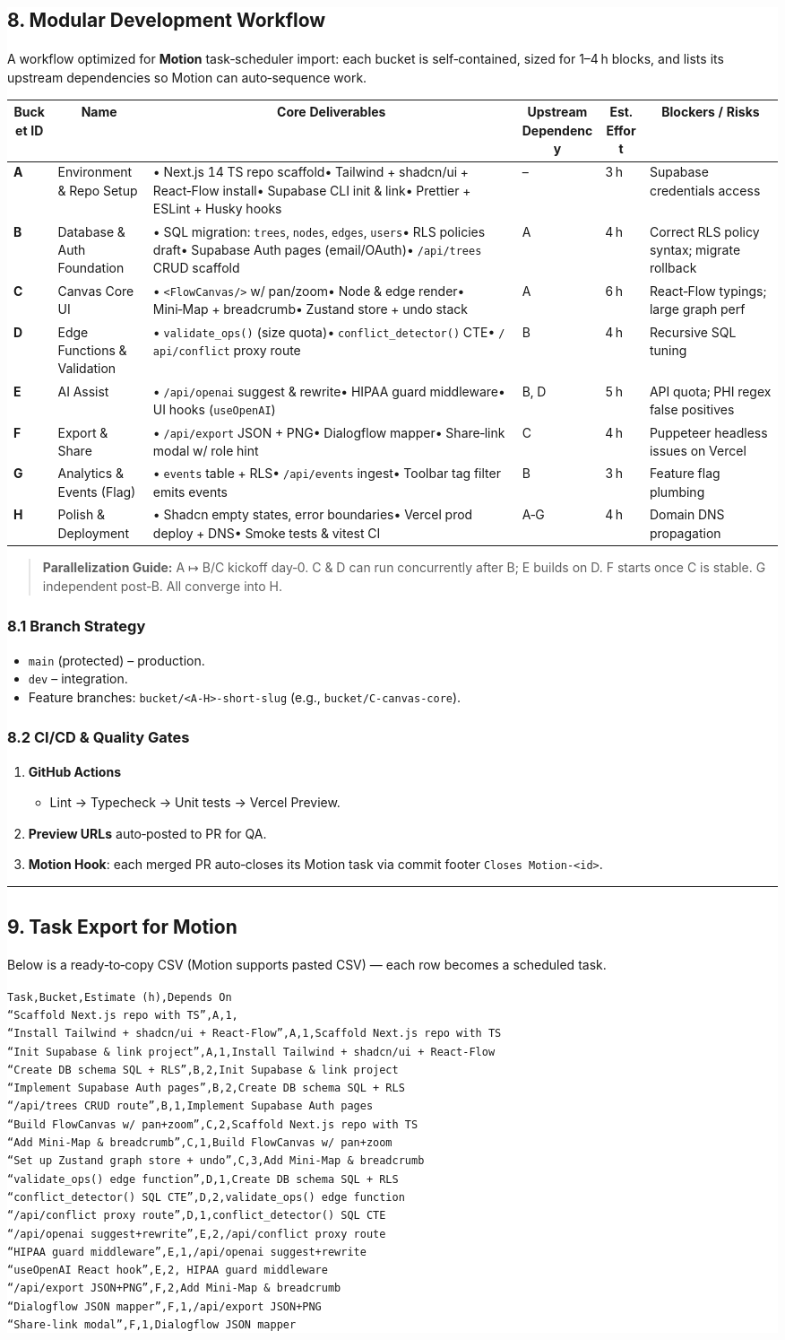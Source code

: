 ## 8. Modular Development Workflow

A workflow optimized for **Motion** task‑scheduler import: each bucket is self‑contained, sized for 1–4 h blocks, and lists its upstream dependencies so Motion can auto‑sequence work.

| Bucket ID | Name                        | Core Deliverables                                                                                                                      | Upstream Dependency | Est. Effort | Blockers / Risks                            |
| --------- | --------------------------- | -------------------------------------------------------------------------------------------------------------------------------------- | ------------------- | ----------- | ------------------------------------------- |
| **A**     | Environment & Repo Setup    | • Next.js 14 TS repo scaffold• Tailwind + shadcn/ui + React‑Flow install• Supabase CLI init & link• Prettier + ESLint + Husky hooks    | –                   | 3 h         | Supabase credentials access                 |
| **B**     | Database & Auth Foundation  | • SQL migration: `trees`, `nodes`, `edges`, `users`• RLS policies draft• Supabase Auth pages (email/OAuth)• `/api/trees` CRUD scaffold | A                   | 4 h         | Correct RLS policy syntax; migrate rollback |
| **C**     | Canvas Core UI              | • `<FlowCanvas/>` w/ pan/zoom• Node & edge render• Mini‑Map + breadcrumb• Zustand store + undo stack                                   | A                   | 6 h         | React‑Flow typings; large graph perf        |
| **D**     | Edge Functions & Validation | • `validate_ops()` (size quota)• `conflict_detector()` CTE• `/api/conflict` proxy route                                                | B                   | 4 h         | Recursive SQL tuning                        |
| **E**     | AI Assist                   | • `/api/openai` suggest & rewrite• HIPAA guard middleware• UI hooks (`useOpenAI`)                                                      | B, D                | 5 h         | API quota; PHI regex false positives        |
| **F**     | Export & Share              | • `/api/export` JSON + PNG• Dialogflow mapper• Share‑link modal w/ role hint                                                           | C                   | 4 h         | Puppeteer headless issues on Vercel         |
| **G**     | Analytics & Events (Flag)   | • `events` table + RLS• `/api/events` ingest• Toolbar tag filter emits events                                                          | B                   | 3 h         | Feature flag plumbing                       |
| **H**     | Polish & Deployment         | • Shadcn empty states, error boundaries• Vercel prod deploy + DNS• Smoke tests & vitest CI                                             | A‑G                 | 4 h         | Domain DNS propagation                      |

> **Parallelization Guide:** A ↦ B/C kickoff day‑0.  C & D can run concurrently after B; E builds on D. F starts once C is stable. G independent post‑B. All converge into H.

### 8.1 Branch Strategy

* `main` (protected) – production.
* `dev` – integration.
* Feature branches: `bucket/<A‑H>‑short‑slug` (e.g., `bucket/C‑canvas‑core`).

### 8.2 CI/CD & Quality Gates

1. **GitHub Actions**

   * Lint → Typecheck → Unit tests → Vercel Preview.
2. **Preview URLs** auto‑posted to PR for QA.
3. **Motion Hook**: each merged PR auto‑closes its Motion task via commit footer `Closes Motion‑<id>`.

---

## 9. Task Export for Motion

Below is a ready‑to‑copy CSV (Motion supports pasted CSV) — each row becomes a scheduled task.

```
Task,Bucket,Estimate (h),Depends On
“Scaffold Next.js repo with TS”,A,1,
“Install Tailwind + shadcn/ui + React‑Flow”,A,1,Scaffold Next.js repo with TS
“Init Supabase & link project”,A,1,Install Tailwind + shadcn/ui + React‑Flow
“Create DB schema SQL + RLS”,B,2,Init Supabase & link project
“Implement Supabase Auth pages”,B,2,Create DB schema SQL + RLS
“/api/trees CRUD route”,B,1,Implement Supabase Auth pages
“Build FlowCanvas w/ pan+zoom”,C,2,Scaffold Next.js repo with TS
“Add Mini‑Map & breadcrumb”,C,1,Build FlowCanvas w/ pan+zoom
“Set up Zustand graph store + undo”,C,3,Add Mini‑Map & breadcrumb
“validate_ops() edge function”,D,1,Create DB schema SQL + RLS
“conflict_detector() SQL CTE”,D,2,validate_ops() edge function
“/api/conflict proxy route”,D,1,conflict_detector() SQL CTE
“/api/openai suggest+rewrite”,E,2,/api/conflict proxy route
“HIPAA guard middleware”,E,1,/api/openai suggest+rewrite
“useOpenAI React hook”,E,2, HIPAA guard middleware
“/api/export JSON+PNG”,F,2,Add Mini‑Map & breadcrumb
“Dialogflow JSON mapper”,F,1,/api/export JSON+PNG
“Share‑link modal”,F,1,Dialogflow JSON mapper
```